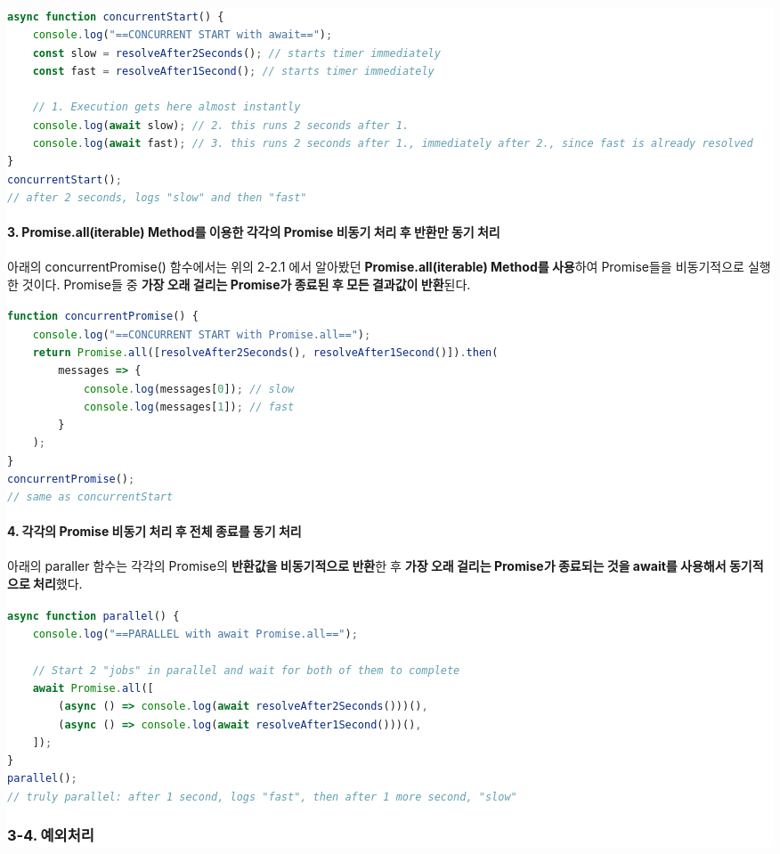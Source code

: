 ```js
async function concurrentStart() {
    console.log("==CONCURRENT START with await==");
    const slow = resolveAfter2Seconds(); // starts timer immediately
    const fast = resolveAfter1Second(); // starts timer immediately

    // 1. Execution gets here almost instantly
    console.log(await slow); // 2. this runs 2 seconds after 1.
    console.log(await fast); // 3. this runs 2 seconds after 1., immediately after 2., since fast is already resolved
}
concurrentStart();
// after 2 seconds, logs "slow" and then "fast"
```

#### 3. Promise.all(iterable) Method를 이용한 각각의 Promise 비동기 처리 후 반환만 동기 처리

아래의 concurrentPromise() 함수에서는 위의 2-2.1 에서 알아봤던 **Promise.all(iterable) Method를 사용**하여 Promise들을 비동기적으로 실행한 것이다. Promise들 중 **가장 오래 걸리는 Promise가 종료된 후 모든 결과값이 반환**된다.

```js
function concurrentPromise() {
    console.log("==CONCURRENT START with Promise.all==");
    return Promise.all([resolveAfter2Seconds(), resolveAfter1Second()]).then(
        messages => {
            console.log(messages[0]); // slow
            console.log(messages[1]); // fast
        }
    );
}
concurrentPromise();
// same as concurrentStart
```

#### 4. 각각의 Promise 비동기 처리 후 전체 종료를 동기 처리

아래의 paraller 함수는 각각의 Promise의 **반환값을 비동기적으로 반환**한 후 **가장 오래 걸리는 Promise가 종료되는 것을 await를 사용해서 동기적으로 처리**했다.

```js
async function parallel() {
    console.log("==PARALLEL with await Promise.all==");

    // Start 2 "jobs" in parallel and wait for both of them to complete
    await Promise.all([
        (async () => console.log(await resolveAfter2Seconds()))(),
        (async () => console.log(await resolveAfter1Second()))(),
    ]);
}
parallel();
// truly parallel: after 1 second, logs "fast", then after 1 more second, "slow"
```

### 3-4. 예외처리
